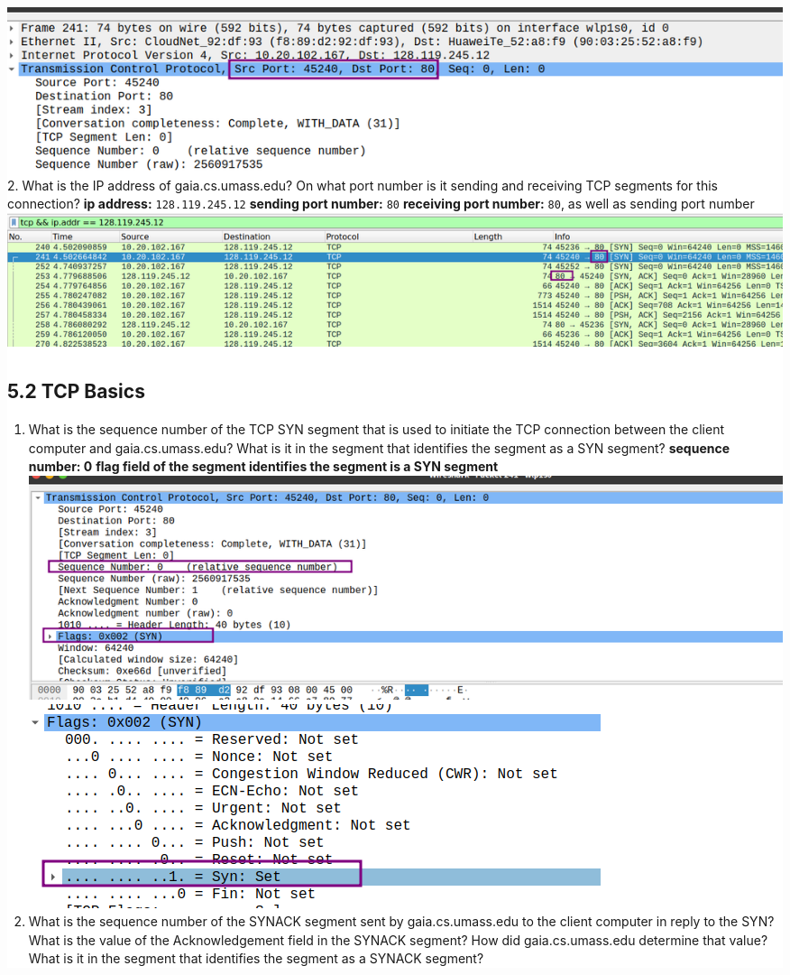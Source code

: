 ![](Wireshark-Lab/314920be8b5b765ccd96825ec1b747e5.png)
2. What is the IP address of gaia.cs.umass.edu? On what port number is it sending and receiving TCP segments for this connection?
**ip address:** `128.119.245.12`
**sending port number:** `80`
**receiving port number:** `80`, as well as sending port number
![](Wireshark-Lab/60f15eea640ac29efe9e991e184d7ddd.png)
## 5.2 TCP Basics
1. What is the sequence number of the TCP SYN segment that is used to initiate the TCP connection between the client computer and gaia.cs.umass.edu? What is it in the segment that identifies the segment as a SYN segment?
**sequence number: 0**
**flag field of the segment identifies the segment is a SYN segment** 
![](Wireshark-Lab/94f0c60ba00e0a890b33bf10f57a3068.png)
![](Wireshark-Lab/503f32fc757e7476c881954fc7faaf9c.png)
2. What is the sequence number of the SYNACK segment sent by gaia.cs.umass.edu to the client computer in reply to the SYN? What is the value of the Acknowledgement field in the SYNACK segment? How did gaia.cs.umass.edu determine that value? What is it in the segment that identifies the segment as a SYNACK segment?